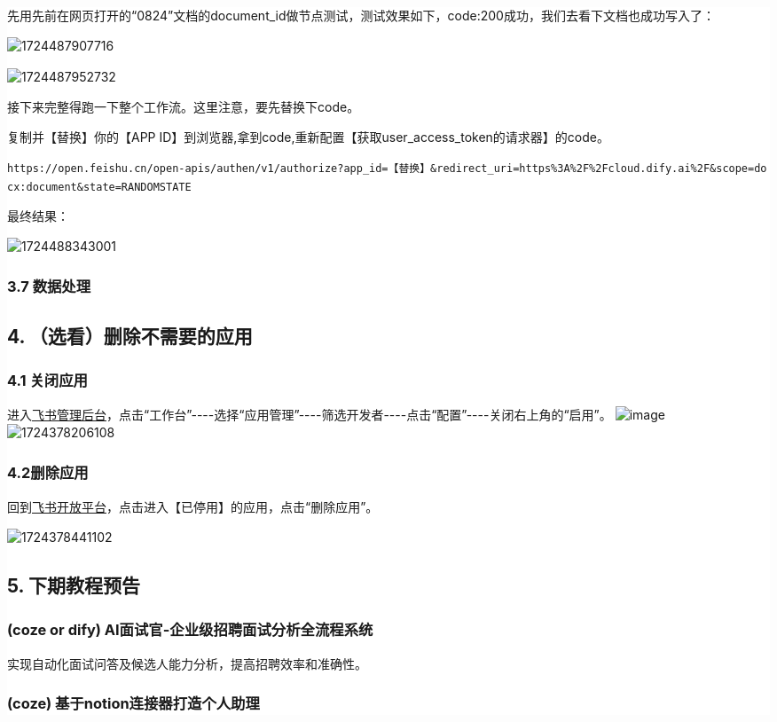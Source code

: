 先用先前在网页打开的“0824”文档的document_id做节点测试，测试效果如下，code:200成功，我们去看下文档也成功写入了：

![1724487907716](https://github.com/user-attachments/assets/9fac0e61-f8ec-46d6-94b5-0d7792d9a6ea)

![1724487952732](https://github.com/user-attachments/assets/76ab9a15-e83a-4bbf-be66-4e0532caca01)

接下来完整得跑一下整个工作流。这里注意，要先替换下code。

复制并【替换】你的【APP ID】到浏览器,拿到code,重新配置【获取user_access_token的请求器】的code。
```Plain
https://open.feishu.cn/open-apis/authen/v1/authorize?app_id=【替换】&redirect_uri=https%3A%2F%2Fcloud.dify.ai%2F&scope=docx:document&state=RANDOMSTATE
```

最终结果：

![1724488343001](https://github.com/user-attachments/assets/64d1a9d2-85ae-4644-8414-6efe311fd9c2)


### 3.7 数据处理



## 4. （选看）删除不需要的应用

### 4.1 关闭应用

进入[飞书管理后台](https://f0u6olb9y9.feishu.cn/admin/index)，点击“工作台”----选择“应用管理”----筛选开发者----点击“配置”----关闭右上角的“启用”。
![image](https://github.com/user-attachments/assets/673a2ce0-7707-4cfe-bf78-9fa43e024ba5)
![1724378206108](https://github.com/user-attachments/assets/e858bb77-1507-4a47-a6de-6986e8463a24)

### 4.2删除应用

回到[飞书开放平台](https://open.feishu.cn/app?lang=zh-CN)，点击进入【已停用】的应用，点击“删除应用”。

![1724378441102](https://github.com/user-attachments/assets/c5fe54e5-de93-4757-8232-af6d0a8e68b2)

## 5. 下期教程预告

### (coze or dify) AI面试官-企业级招聘面试分析全流程系统
实现自动化面试问答及候选人能力分析，提高招聘效率和准确性。

### (coze) 基于notion连接器打造个人助理

